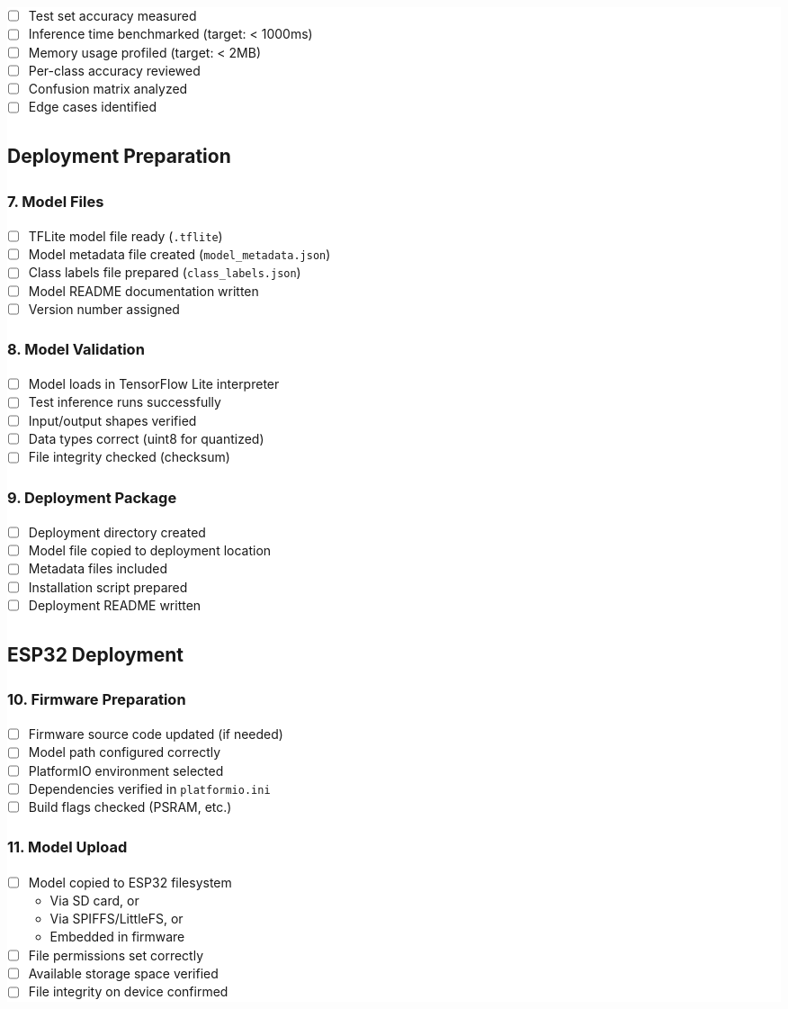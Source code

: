 - [ ] Test set accuracy measured
- [ ] Inference time benchmarked (target: < 1000ms)
- [ ] Memory usage profiled (target: < 2MB)
- [ ] Per-class accuracy reviewed
- [ ] Confusion matrix analyzed
- [ ] Edge cases identified

## Deployment Preparation

### 7. Model Files

- [ ] TFLite model file ready (`.tflite`)
- [ ] Model metadata file created (`model_metadata.json`)
- [ ] Class labels file prepared (`class_labels.json`)
- [ ] Model README documentation written
- [ ] Version number assigned

### 8. Model Validation

- [ ] Model loads in TensorFlow Lite interpreter
- [ ] Test inference runs successfully
- [ ] Input/output shapes verified
- [ ] Data types correct (uint8 for quantized)
- [ ] File integrity checked (checksum)

### 9. Deployment Package

- [ ] Deployment directory created
- [ ] Model file copied to deployment location
- [ ] Metadata files included
- [ ] Installation script prepared
- [ ] Deployment README written

## ESP32 Deployment

### 10. Firmware Preparation

- [ ] Firmware source code updated (if needed)
- [ ] Model path configured correctly
- [ ] PlatformIO environment selected
- [ ] Dependencies verified in `platformio.ini`
- [ ] Build flags checked (PSRAM, etc.)

### 11. Model Upload

- [ ] Model copied to ESP32 filesystem
  - Via SD card, or
  - Via SPIFFS/LittleFS, or
  - Embedded in firmware
- [ ] File permissions set correctly
- [ ] Available storage space verified
- [ ] File integrity on device confirmed
